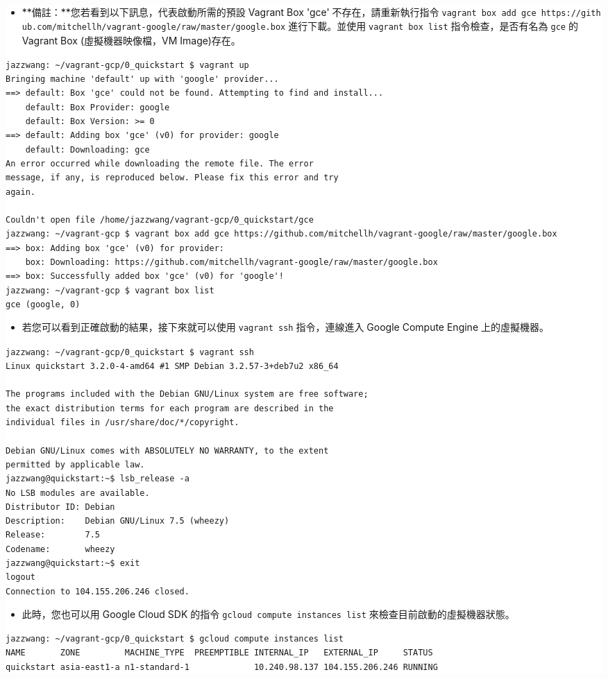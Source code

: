 * **備註：**您若看到以下訊息，代表啟動所需的預設 Vagrant Box 'gce' 不存在，請重新執行指令 `vagrant box add gce https://github.com/mitchellh/vagrant-google/raw/master/google.box` 進行下載。並使用 `vagrant box list` 指令檢查，是否有名為 `gce` 的 Vagrant Box (虛擬機器映像檔，VM Image)存在。

```
jazzwang: ~/vagrant-gcp/0_quickstart $ vagrant up
Bringing machine 'default' up with 'google' provider...
==> default: Box 'gce' could not be found. Attempting to find and install...
    default: Box Provider: google
    default: Box Version: >= 0
==> default: Adding box 'gce' (v0) for provider: google
    default: Downloading: gce
An error occurred while downloading the remote file. The error 
message, if any, is reproduced below. Please fix this error and try
again.
 
Couldn't open file /home/jazzwang/vagrant-gcp/0_quickstart/gce
jazzwang: ~/vagrant-gcp $ vagrant box add gce https://github.com/mitchellh/vagrant-google/raw/master/google.box
==> box: Adding box 'gce' (v0) for provider: 
    box: Downloading: https://github.com/mitchellh/vagrant-google/raw/master/google.box
==> box: Successfully added box 'gce' (v0) for 'google'!
jazzwang: ~/vagrant-gcp $ vagrant box list
gce (google, 0)
```

* 若您可以看到正確啟動的結果，接下來就可以使用 `vagrant ssh` 指令，連線進入 Google Compute Engine 上的虛擬機器。

```
jazzwang: ~/vagrant-gcp/0_quickstart $ vagrant ssh
Linux quickstart 3.2.0-4-amd64 #1 SMP Debian 3.2.57-3+deb7u2 x86_64
 
The programs included with the Debian GNU/Linux system are free software;
the exact distribution terms for each program are described in the
individual files in /usr/share/doc/*/copyright.
 
Debian GNU/Linux comes with ABSOLUTELY NO WARRANTY, to the extent
permitted by applicable law.
jazzwang@quickstart:~$ lsb_release -a
No LSB modules are available.
Distributor ID: Debian
Description:    Debian GNU/Linux 7.5 (wheezy)
Release:        7.5
Codename:       wheezy
jazzwang@quickstart:~$ exit
logout
Connection to 104.155.206.246 closed.
```

* 此時，您也可以用 Google Cloud SDK 的指令 `gcloud compute instances list` 來檢查目前啟動的虛擬機器狀態。

```
jazzwang: ~/vagrant-gcp/0_quickstart $ gcloud compute instances list
NAME       ZONE         MACHINE_TYPE  PREEMPTIBLE INTERNAL_IP   EXTERNAL_IP     STATUS
quickstart asia-east1-a n1-standard-1             10.240.98.137 104.155.206.246 RUNNING
```
